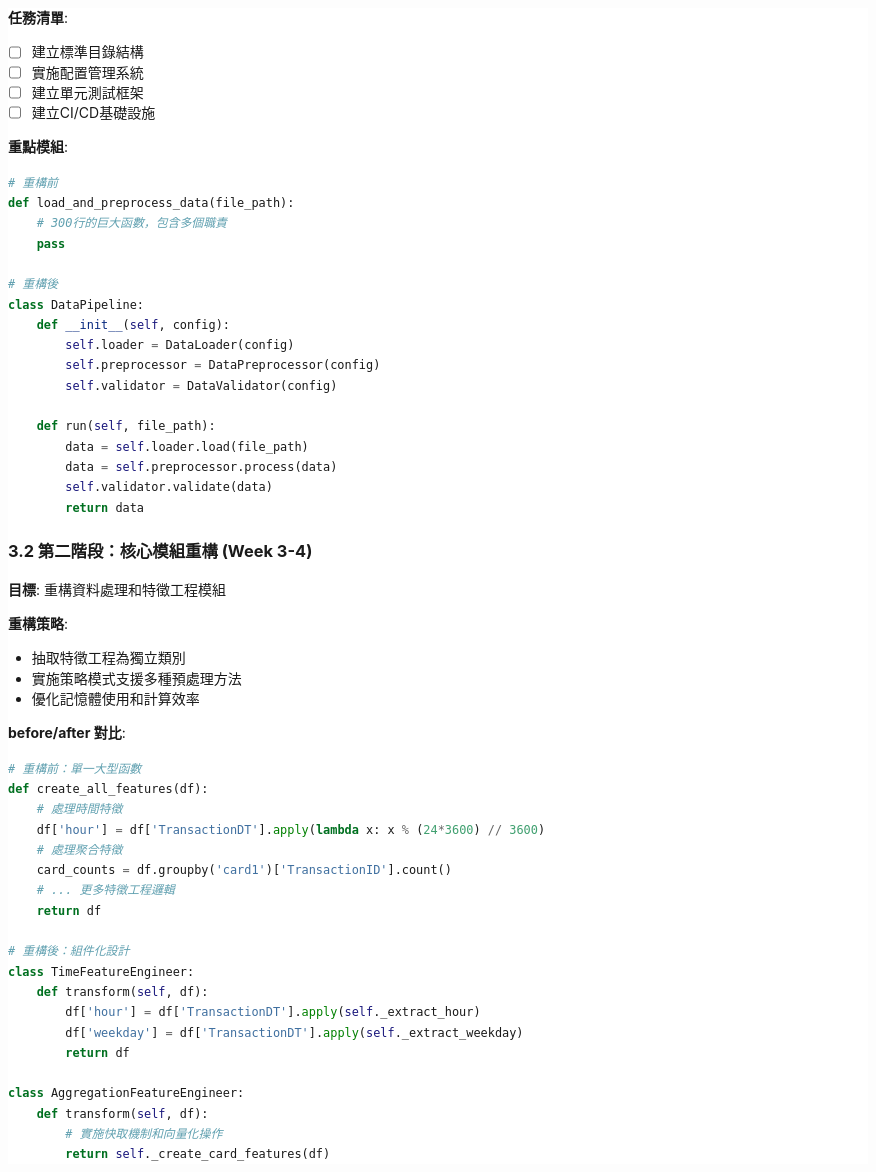 **任務清單**:
- [ ] 建立標準目錄結構
- [ ] 實施配置管理系統
- [ ] 建立單元測試框架
- [ ] 建立CI/CD基礎設施

**重點模組**:
```python
# 重構前
def load_and_preprocess_data(file_path):
    # 300行的巨大函數，包含多個職責
    pass

# 重構後
class DataPipeline:
    def __init__(self, config):
        self.loader = DataLoader(config)
        self.preprocessor = DataPreprocessor(config)
        self.validator = DataValidator(config)
    
    def run(self, file_path):
        data = self.loader.load(file_path)
        data = self.preprocessor.process(data)
        self.validator.validate(data)
        return data
```

### 3.2 第二階段：核心模組重構 (Week 3-4)
**目標**: 重構資料處理和特徵工程模組

**重構策略**:
- 抽取特徵工程為獨立類別
- 實施策略模式支援多種預處理方法
- 優化記憶體使用和計算效率

**before/after 對比**:
```python
# 重構前：單一大型函數
def create_all_features(df):
    # 處理時間特徵
    df['hour'] = df['TransactionDT'].apply(lambda x: x % (24*3600) // 3600)
    # 處理聚合特徵
    card_counts = df.groupby('card1')['TransactionID'].count()
    # ... 更多特徵工程邏輯
    return df

# 重構後：組件化設計
class TimeFeatureEngineer:
    def transform(self, df):
        df['hour'] = df['TransactionDT'].apply(self._extract_hour)
        df['weekday'] = df['TransactionDT'].apply(self._extract_weekday)
        return df

class AggregationFeatureEngineer:
    def transform(self, df):
        # 實施快取機制和向量化操作
        return self._create_card_features(df)
```
